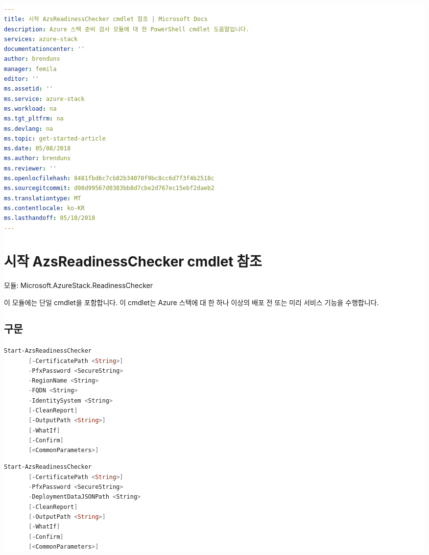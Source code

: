 ```yaml
---
title: 시작 AzsReadinessChecker cmdlet 참조 | Microsoft Docs
description: Azure 스택 준비 검사 모듈에 대 한 PowerShell cmdlet 도움말입니다.
services: azure-stack
documentationcenter: ''
author: brenduns
manager: femila
editor: ''
ms.assetid: ''
ms.service: azure-stack
ms.workload: na
ms.tgt_pltfrm: na
ms.devlang: na
ms.topic: get-started-article
ms.date: 05/08/2018
ms.author: brenduns
ms.reviewer: ''
ms.openlocfilehash: 8481fbd6c7cb82b34070f9bc8cc6d7f3f4b2518c
ms.sourcegitcommit: d98d99567d0383bb8d7cbe2d767ec15ebf2daeb2
ms.translationtype: MT
ms.contentlocale: ko-KR
ms.lasthandoff: 05/10/2018
---
```

# <a name="start-azsreadinesschecker-cmdlet-reference"></a>시작 AzsReadinessChecker cmdlet 참조

모듈: Microsoft.AzureStack.ReadinessChecker

이 모듈에는 단일 cmdlet을 포함합니다.  이 cmdlet는 Azure 스택에 대 한 하나 이상의 배포 전 또는 미리 서비스 기능을 수행합니다.

## <a name="syntax"></a>구문
```PowerShell
Start-AzsReadinessChecker
       [-CertificatePath <String>]
       -PfxPassword <SecureString>
       -RegionName <String>
       -FQDN <String>
       -IdentitySystem <String>
       [-CleanReport]
       [-OutputPath <String>]
       [-WhatIf]
       [-Confirm]
       [<CommonParameters>]
```

```PowerShell
Start-AzsReadinessChecker
       [-CertificatePath <String>]
       -PfxPassword <SecureString>
       -DeploymentDataJSONPath <String>
       [-CleanReport]
       [-OutputPath <String>]
       [-WhatIf]
       [-Confirm]
       [<CommonParameters>]
```
